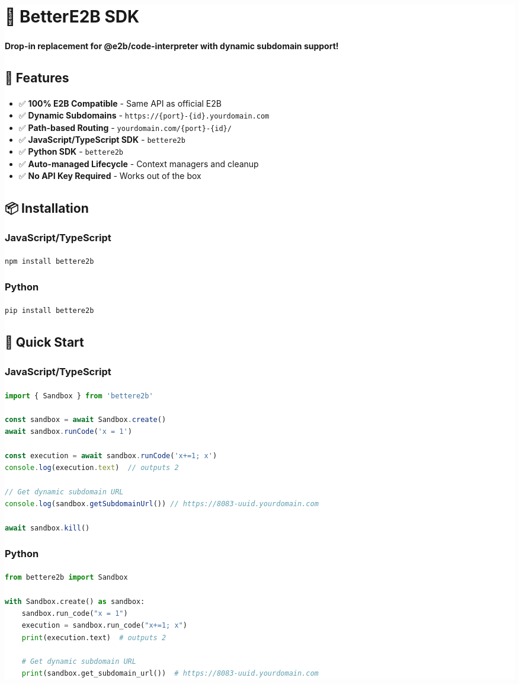 # 🎯 BetterE2B SDK

**Drop-in replacement for @e2b/code-interpreter with dynamic subdomain support!**

## 🚀 Features

- ✅ **100% E2B Compatible** - Same API as official E2B
- ✅ **Dynamic Subdomains** - `https://{port}-{id}.yourdomain.com`
- ✅ **Path-based Routing** - `yourdomain.com/{port}-{id}/`
- ✅ **JavaScript/TypeScript SDK** - `bettere2b`
- ✅ **Python SDK** - `bettere2b`
- ✅ **Auto-managed Lifecycle** - Context managers and cleanup
- ✅ **No API Key Required** - Works out of the box

## 📦 Installation

### JavaScript/TypeScript

```bash
npm install bettere2b
```

### Python

```bash
pip install bettere2b
```

## 🎯 Quick Start

### JavaScript/TypeScript

```javascript
import { Sandbox } from 'bettere2b'

const sandbox = await Sandbox.create()
await sandbox.runCode('x = 1')

const execution = await sandbox.runCode('x+=1; x')
console.log(execution.text)  // outputs 2

// Get dynamic subdomain URL
console.log(sandbox.getSubdomainUrl()) // https://8083-uuid.yourdomain.com

await sandbox.kill()
```

### Python

```python
from bettere2b import Sandbox

with Sandbox.create() as sandbox:
    sandbox.run_code("x = 1")
    execution = sandbox.run_code("x+=1; x")
    print(execution.text)  # outputs 2
    
    # Get dynamic subdomain URL
    print(sandbox.get_subdomain_url())  # https://8083-uuid.yourdomain.com
```
